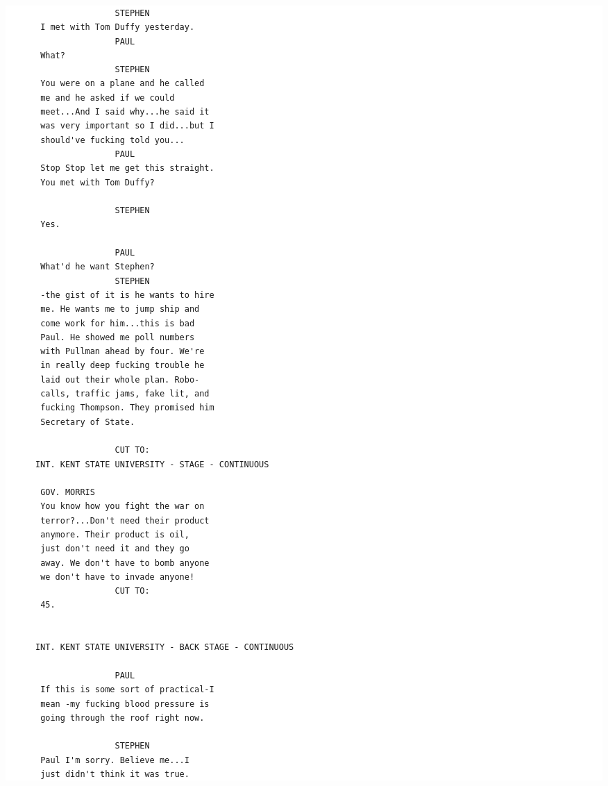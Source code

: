                           STEPHEN
           I met with Tom Duffy yesterday.
                          PAUL
           What?
                          STEPHEN
           You were on a plane and he called
           me and he asked if we could
           meet...And I said why...he said it
           was very important so I did...but I
           should've fucking told you...
                          PAUL
           Stop Stop let me get this straight.
           You met with Tom Duffy?
                         
                          STEPHEN
           Yes.
                         
                          PAUL
           What'd he want Stephen?
                          STEPHEN
           -the gist of it is he wants to hire
           me. He wants me to jump ship and
           come work for him...this is bad
           Paul. He showed me poll numbers
           with Pullman ahead by four. We're
           in really deep fucking trouble he
           laid out their whole plan. Robo-
           calls, traffic jams, fake lit, and
           fucking Thompson. They promised him
           Secretary of State.
                         
                          CUT TO:
          INT. KENT STATE UNIVERSITY - STAGE - CONTINUOUS
                         
           GOV. MORRIS
           You know how you fight the war on
           terror?...Don't need their product
           anymore. Their product is oil,
           just don't need it and they go
           away. We don't have to bomb anyone
           we don't have to invade anyone!
                          CUT TO:
           45.
                         
                         
          INT. KENT STATE UNIVERSITY - BACK STAGE - CONTINUOUS
                         
                          PAUL
           If this is some sort of practical-I
           mean -my fucking blood pressure is
           going through the roof right now.
                         
                          STEPHEN
           Paul I'm sorry. Believe me...I
           just didn't think it was true.
                         